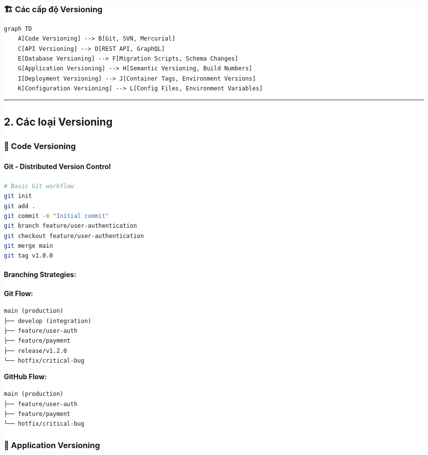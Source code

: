 ### 🏗️ Các cấp độ Versioning

```mermaid
graph TD
    A[Code Versioning] --> B[Git, SVN, Mercurial]
    C[API Versioning] --> D[REST API, GraphQL]
    E[Database Versioning] --> F[Migration Scripts, Schema Changes]
    G[Application Versioning] --> H[Semantic Versioning, Build Numbers]
    I[Deployment Versioning] --> J[Container Tags, Environment Versions]
    K[Configuration Versioning] --> L[Config Files, Environment Variables]
```

---

## 2. Các loại Versioning

### 📝 Code Versioning

#### **Git - Distributed Version Control**

```bash
# Basic Git workflow
git init
git add .
git commit -m "Initial commit"
git branch feature/user-authentication
git checkout feature/user-authentication
git merge main
git tag v1.0.0
```

#### **Branching Strategies:**

**Git Flow:**

```
main (production)
├── develop (integration)
├── feature/user-auth
├── feature/payment
├── release/v1.2.0
└── hotfix/critical-bug
```

**GitHub Flow:**

```
main (production)
├── feature/user-auth
├── feature/payment
└── hotfix/critical-bug
```

### 🔢 Application Versioning

